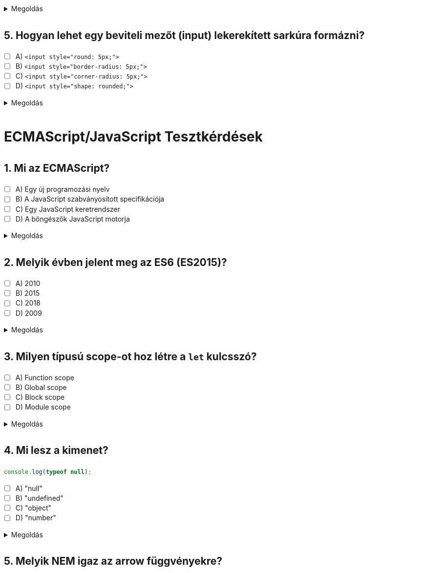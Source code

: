<details><summary>Megoldás</summary></details>

## 5. Hogyan lehet egy beviteli mezőt (input) lekerekített sarkúra formázni?
- [ ] A) `<input style="round: 5px;">`
- [ ] B) `<input style="border-radius: 5px;">`
- [ ] C) `<input style="corner-radius: 5px;">`
- [ ] D) `<input style="shape: rounded;">`

<details><summary>Megoldás</summary></details>

# ECMAScript/JavaScript Tesztkérdések

## 1. Mi az ECMAScript?
- [ ] A) Egy új programozási nyelv
- [ ] B) A JavaScript szabványosított specifikációja 
- [ ] C) Egy JavaScript keretrendszer
- [ ] D) A böngészők JavaScript motorja

<details><summary>Megoldás</summary></details>

## 2. Melyik évben jelent meg az ES6 (ES2015)?
- [ ] A) 2010
- [ ] B) 2015 
- [ ] C) 2018
- [ ] D) 2009

<details><summary>Megoldás</summary></details>

## 3. Milyen típusú scope-ot hoz létre a `let` kulcsszó?
- [ ] A) Function scope
- [ ] B) Global scope
- [ ] C) Block scope 
- [ ] D) Module scope

<details><summary>Megoldás</summary></details>

## 4. Mi lesz a kimenet?
```javascript
console.log(typeof null);
```
- [ ] A) "null"
- [ ] B) "undefined"
- [ ] C) "object" 
- [ ] D) "number"

<details><summary>Megoldás</summary></details>

## 5. Melyik NEM igaz az arrow függvényekre?
